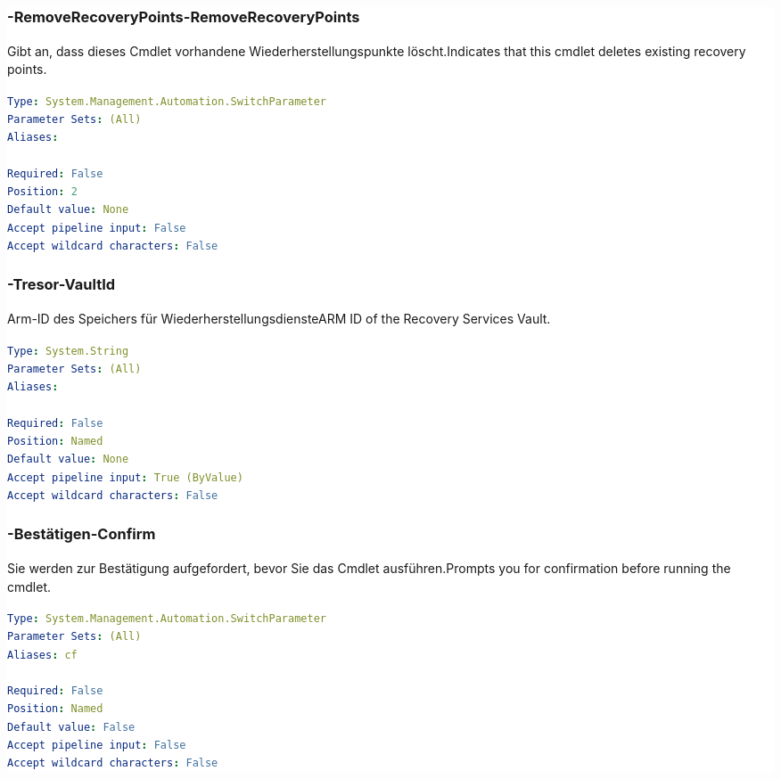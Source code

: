 ### <span data-ttu-id="f37dd-126">-RemoveRecoveryPoints</span><span class="sxs-lookup"><span data-stu-id="f37dd-126">-RemoveRecoveryPoints</span></span>
<span data-ttu-id="f37dd-127">Gibt an, dass dieses Cmdlet vorhandene Wiederherstellungspunkte löscht.</span><span class="sxs-lookup"><span data-stu-id="f37dd-127">Indicates that this cmdlet deletes existing recovery points.</span></span>

```yaml
Type: System.Management.Automation.SwitchParameter
Parameter Sets: (All)
Aliases:

Required: False
Position: 2
Default value: None
Accept pipeline input: False
Accept wildcard characters: False
```

### <span data-ttu-id="f37dd-128">-Tresor</span><span class="sxs-lookup"><span data-stu-id="f37dd-128">-VaultId</span></span>
<span data-ttu-id="f37dd-129">Arm-ID des Speichers für Wiederherstellungsdienste</span><span class="sxs-lookup"><span data-stu-id="f37dd-129">ARM ID of the Recovery Services Vault.</span></span>

```yaml
Type: System.String
Parameter Sets: (All)
Aliases:

Required: False
Position: Named
Default value: None
Accept pipeline input: True (ByValue)
Accept wildcard characters: False
```

### <span data-ttu-id="f37dd-130">-Bestätigen</span><span class="sxs-lookup"><span data-stu-id="f37dd-130">-Confirm</span></span>
<span data-ttu-id="f37dd-131">Sie werden zur Bestätigung aufgefordert, bevor Sie das Cmdlet ausführen.</span><span class="sxs-lookup"><span data-stu-id="f37dd-131">Prompts you for confirmation before running the cmdlet.</span></span>

```yaml
Type: System.Management.Automation.SwitchParameter
Parameter Sets: (All)
Aliases: cf

Required: False
Position: Named
Default value: False
Accept pipeline input: False
Accept wildcard characters: False
```
